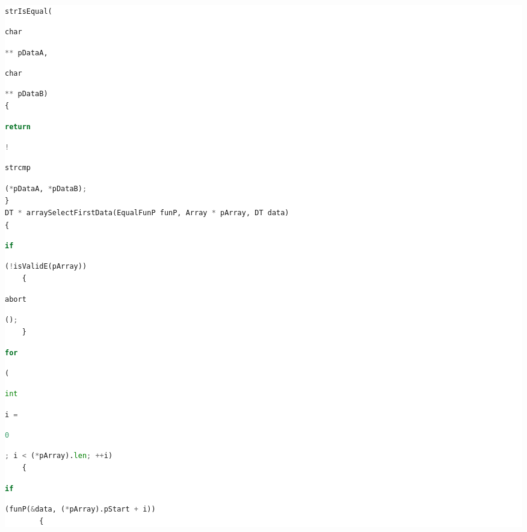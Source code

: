 ```python
```
```python
strIsEqual(
```
```python
char
```
```python
** pDataA,
```
```python
char
```
```python
** pDataB)
{
```
```python
return
```
```python
!
```
```python
strcmp
```
```python
(*pDataA, *pDataB);
}
DT * arraySelectFirstData(EqualFunP funP, Array * pArray, DT data)
{
```
```python
if
```
```python
(!isValidE(pArray))
    {
```
```python
abort
```
```python
();
    }
```
```python
for
```
```python
(
```
```python
int
```
```python
i =
```
```python
0
```
```python
; i < (*pArray).len; ++i)
    {
```
```python
if
```
```python
(funP(&data, (*pArray).pStart + i))
        {
```